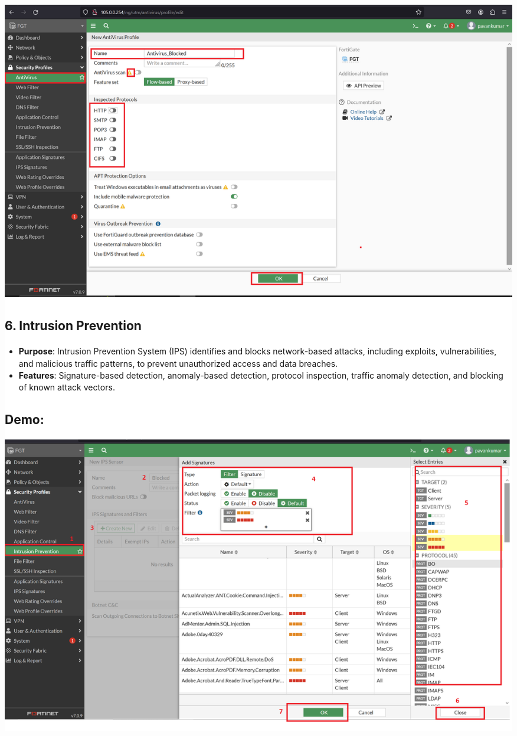 ![Untitled](Fortigate%20Study%20Guide%20v7%20x%20147f58070a3c4e51a249bf2237fd18d0/Untitled%2084.png)

## 6. Intrusion Prevention

- **Purpose**: Intrusion Prevention System (IPS) identifies and blocks network-based attacks, including exploits, vulnerabilities, and malicious traffic patterns, to prevent unauthorized access and data breaches.
- **Features**: Signature-based detection, anomaly-based detection, protocol inspection, traffic anomaly detection, and blocking of known attack vectors.

## **Demo:**

![Untitled](Fortigate%20Study%20Guide%20v7%20x%20147f58070a3c4e51a249bf2237fd18d0/Untitled%2085.png)
